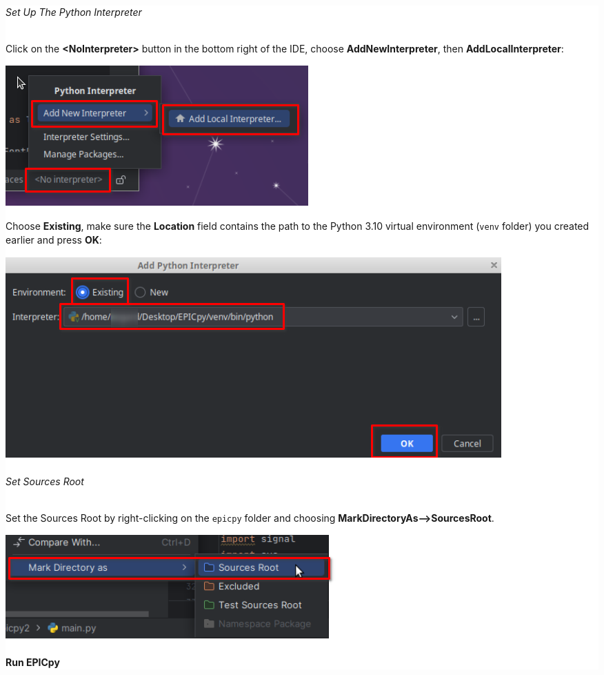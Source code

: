 ###### Set Up The Python Interpreter

Click on the **\<NoInterpreter\>** button in the bottom right of the IDE, choose **AddNewInterpreter**, then **AddLocalInterpreter**:

![](resources/images/pycharm_add_interpreter_1.png)

Choose **Existing**, make sure the **Location** field contains the path to the Python 3.10 virtual environment (`venv` folder) you created earlier and press **OK**:

![](resources/images/pycharm_add_interpreter_2.png)

###### Set Sources Root

Set the Sources Root by right-clicking on the `epicpy` folder and choosing **MarkDirectoryAs-->SourcesRoot**.

![](resources/images/pycharm_sources_root.png)

#### Run EPICpy
